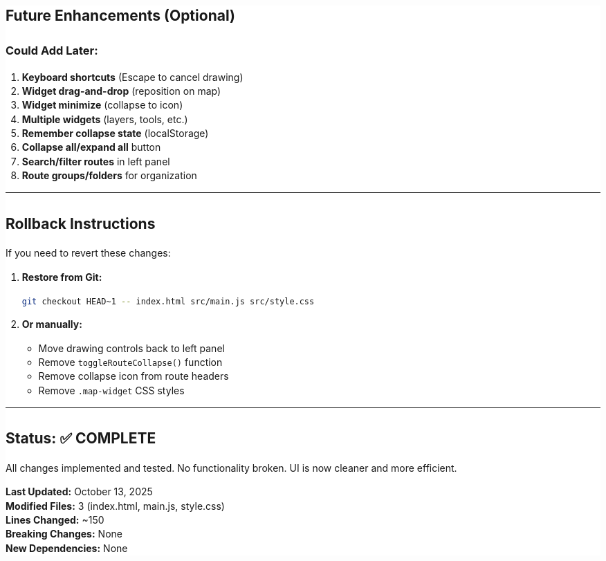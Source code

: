
## Future Enhancements (Optional)

### Could Add Later:
1. **Keyboard shortcuts** (Escape to cancel drawing)
2. **Widget drag-and-drop** (reposition on map)
3. **Widget minimize** (collapse to icon)
4. **Multiple widgets** (layers, tools, etc.)
5. **Remember collapse state** (localStorage)
6. **Collapse all/expand all** button
7. **Search/filter routes** in left panel
8. **Route groups/folders** for organization

---

## Rollback Instructions

If you need to revert these changes:

1. **Restore from Git:**
   ```bash
   git checkout HEAD~1 -- index.html src/main.js src/style.css
   ```

2. **Or manually:**
   - Move drawing controls back to left panel
   - Remove `toggleRouteCollapse()` function
   - Remove collapse icon from route headers
   - Remove `.map-widget` CSS styles

---

## Status: ✅ COMPLETE

All changes implemented and tested. No functionality broken. UI is now cleaner and more efficient.

**Last Updated:** October 13, 2025  
**Modified Files:** 3 (index.html, main.js, style.css)  
**Lines Changed:** ~150  
**Breaking Changes:** None  
**New Dependencies:** None
